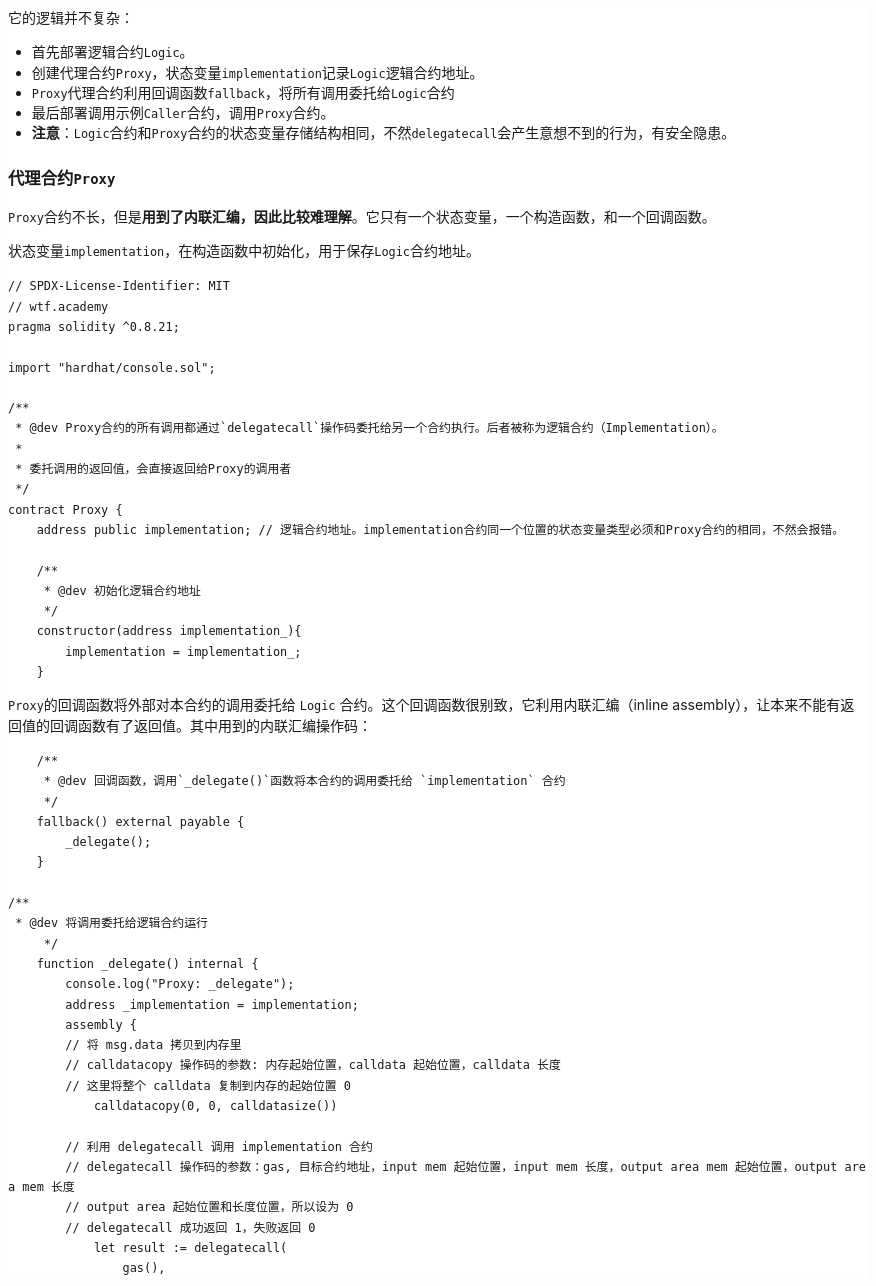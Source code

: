 它的逻辑并不复杂：

- 首先部署逻辑合约`Logic`。
- 创建代理合约`Proxy`，状态变量`implementation`记录`Logic`逻辑合约地址。
- `Proxy`代理合约利用回调函数`fallback`，将所有调用委托给`Logic`合约
- 最后部署调用示例`Caller`合约，调用`Proxy`合约。
- **注意**：`Logic`合约和`Proxy`合约的状态变量存储结构相同，不然`delegatecall`会产生意想不到的行为，有安全隐患。

### 代理合约`Proxy`

`Proxy`合约不长，但是**用到了内联汇编，因此比较难理解**。它只有一个状态变量，一个构造函数，和一个回调函数。

状态变量`implementation`，在构造函数中初始化，用于保存`Logic`合约地址。

```solidity
// SPDX-License-Identifier: MIT
// wtf.academy
pragma solidity ^0.8.21;

import "hardhat/console.sol";

/**
 * @dev Proxy合约的所有调用都通过`delegatecall`操作码委托给另一个合约执行。后者被称为逻辑合约（Implementation）。
 *
 * 委托调用的返回值，会直接返回给Proxy的调用者
 */
contract Proxy {
    address public implementation; // 逻辑合约地址。implementation合约同一个位置的状态变量类型必须和Proxy合约的相同，不然会报错。

    /**
     * @dev 初始化逻辑合约地址
     */
    constructor(address implementation_){
        implementation = implementation_;
    }
```

`Proxy`的回调函数将外部对本合约的调用委托给 `Logic` 合约。这个回调函数很别致，它利用内联汇编（inline
assembly），让本来不能有返回值的回调函数有了返回值。其中用到的内联汇编操作码：

```solidity
    /**
     * @dev 回调函数，调用`_delegate()`函数将本合约的调用委托给 `implementation` 合约
     */
    fallback() external payable {
        _delegate();
    }

/**
 * @dev 将调用委托给逻辑合约运行
     */
    function _delegate() internal {
        console.log("Proxy: _delegate");
        address _implementation = implementation;
        assembly {
        // 将 msg.data 拷贝到内存里
        // calldatacopy 操作码的参数: 内存起始位置，calldata 起始位置，calldata 长度
        // 这里将整个 calldata 复制到内存的起始位置 0
            calldatacopy(0, 0, calldatasize())

        // 利用 delegatecall 调用 implementation 合约
        // delegatecall 操作码的参数：gas, 目标合约地址，input mem 起始位置，input mem 长度，output area mem 起始位置，output area mem 长度
        // output area 起始位置和长度位置，所以设为 0
        // delegatecall 成功返回 1，失败返回 0
            let result := delegatecall(
                gas(),
```